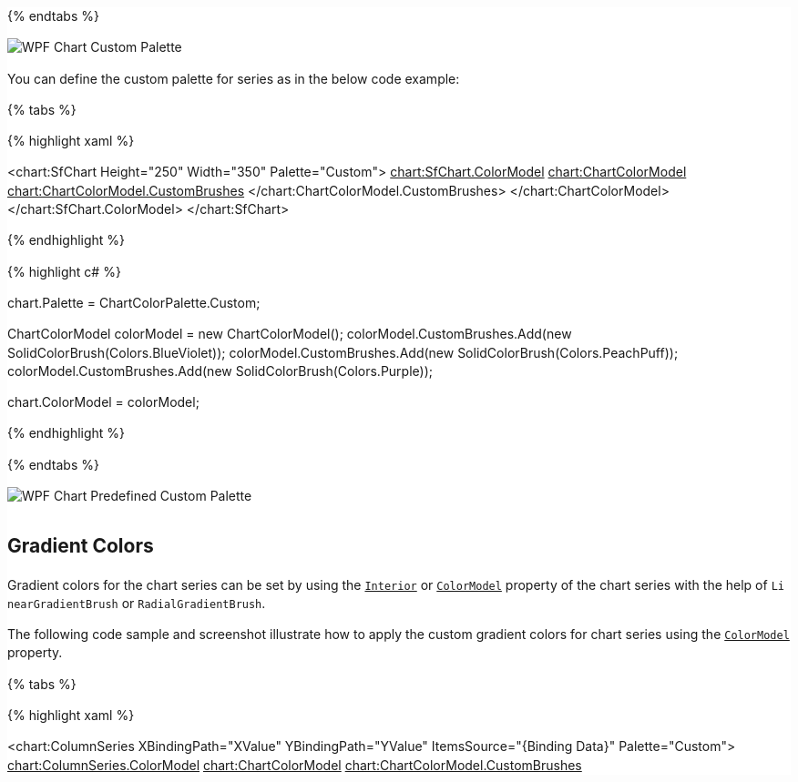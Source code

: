 {% endtabs %}

![WPF Chart Custom Palette](Styling-and-Customization_images/wpf-chart-custom-palette.png)

You can define the custom palette for series as in the below code example:

{% tabs %}

{% highlight xaml %}

<chart:SfChart Height="250" Width="350" Palette="Custom">
    <chart:SfChart.ColorModel>
        <chart:ChartColorModel>
            <chart:ChartColorModel.CustomBrushes>
                <SolidColorBrush Color="BlueViolet"/>
                <SolidColorBrush Color="PeachPuff"/>
                <SolidColorBrush Color="Purple"/>
            </chart:ChartColorModel.CustomBrushes>
        </chart:ChartColorModel>
    </chart:SfChart.ColorModel>
</chart:SfChart>

{% endhighlight %}

{% highlight c# %}

chart.Palette = ChartColorPalette.Custom;

ChartColorModel colorModel = new ChartColorModel();
colorModel.CustomBrushes.Add(new SolidColorBrush(Colors.BlueViolet));
colorModel.CustomBrushes.Add(new SolidColorBrush(Colors.PeachPuff));
colorModel.CustomBrushes.Add(new SolidColorBrush(Colors.Purple));

chart.ColorModel = colorModel;

{% endhighlight %}

{% endtabs %}

![WPF Chart Predefined Custom Palette](Styling-and-Customization_images/wpf-chart-predefined-custom-palette.png)

## Gradient Colors

Gradient colors for the chart series can be set by using the [`Interior`](https://help.syncfusion.com/cr/wpf/Syncfusion.UI.Xaml.Charts.ChartSeriesBase.html#Syncfusion_UI_Xaml_Charts_ChartSeriesBase_Interior) or [`ColorModel`](https://help.syncfusion.com/cr/wpf/Syncfusion.UI.Xaml.Charts.ChartSeriesBase.html#Syncfusion_UI_Xaml_Charts_ChartSeriesBase_ColorModel) property of the chart series with the help of `LinearGradientBrush` or `RadialGradientBrush`.

The following code sample and screenshot illustrate how to apply the custom gradient colors for chart series using the [`ColorModel`](https://help.syncfusion.com/cr/wpf/Syncfusion.UI.Xaml.Charts.ChartSeriesBase.html#Syncfusion_UI_Xaml_Charts_ChartSeriesBase_ColorModel) property.

{% tabs %}

{% highlight xaml %}

<chart:ColumnSeries XBindingPath="XValue" 
                    YBindingPath="YValue"
                    ItemsSource="{Binding Data}"
                    Palette="Custom">
    <chart:ColumnSeries.ColorModel>
        <chart:ChartColorModel>
            <chart:ChartColorModel.CustomBrushes>
                <LinearGradientBrush>
                    <GradientStop Offset="1" Color="#FFE7C7" />
                    <GradientStop Offset="0" Color="#FCB69F" />
                </LinearGradientBrush>
                <LinearGradientBrush>
                    <GradientStop Offset="1" Color="#fadd7d" />